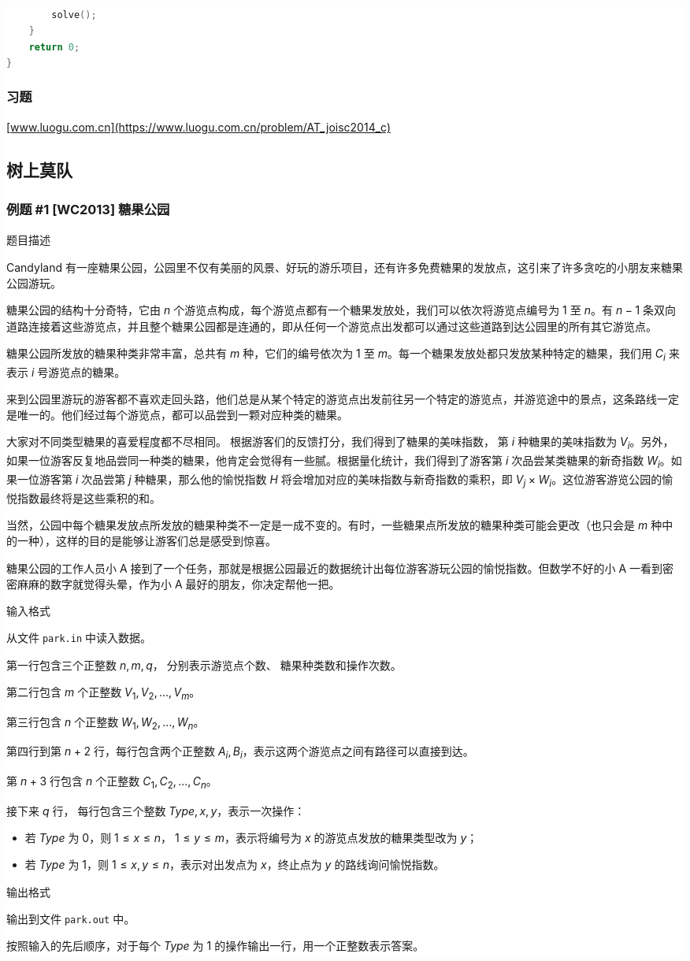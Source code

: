 ```C++
    	solve();
    }
    return 0;
}
```

### 习题

[www.luogu.com.cn](https://www.luogu.com.cn/problem/AT_joisc2014_c)


## 树上莫队

### 例题 #1 [WC2013] 糖果公园

题目描述

Candyland 有一座糖果公园，公园里不仅有美丽的风景、好玩的游乐项目，还有许多免费糖果的发放点，这引来了许多贪吃的小朋友来糖果公园游玩。

糖果公园的结构十分奇特，它由 $n$ 个游览点构成，每个游览点都有一个糖果发放处，我们可以依次将游览点编号为 $1$ 至 $n$。有 $n - 1$ 条双向道路连接着这些游览点，并且整个糖果公园都是连通的，即从任何一个游览点出发都可以通过这些道路到达公园里的所有其它游览点。

糖果公园所发放的糖果种类非常丰富，总共有 $m$ 种，它们的编号依次为 $1$ 至 $m$。每一个糖果发放处都只发放某种特定的糖果，我们用 $C_i$ 来表示 $i$ 号游览点的糖果。

来到公园里游玩的游客都不喜欢走回头路，他们总是从某个特定的游览点出发前往另一个特定的游览点，并游览途中的景点，这条路线一定是唯一的。他们经过每个游览点，都可以品尝到一颗对应种类的糖果。

大家对不同类型糖果的喜爱程度都不尽相同。 根据游客们的反馈打分，我们得到了糖果的美味指数， 第 $i$ 种糖果的美味指数为 $V_i$。另外，如果一位游客反复地品尝同一种类的糖果，他肯定会觉得有一些腻。根据量化统计，我们得到了游客第 $i$ 次品尝某类糖果的新奇指数 $W_i$。如果一位游客第 $i$ 次品尝第 $j$ 种糖果，那么他的愉悦指数 $H$ 将会增加对应的美味指数与新奇指数的乘积，即 $V_j \times W_i$。这位游客游览公园的愉悦指数最终将是这些乘积的和。

当然，公园中每个糖果发放点所发放的糖果种类不一定是一成不变的。有时，一些糖果点所发放的糖果种类可能会更改（也只会是 $m$ 种中的一种），这样的目的是能够让游客们总是感受到惊喜。

糖果公园的工作人员小 A 接到了一个任务，那就是根据公园最近的数据统计出每位游客游玩公园的愉悦指数。但数学不好的小 A 一看到密密麻麻的数字就觉得头晕，作为小 A 最好的朋友，你决定帮他一把。

输入格式

从文件 `park.in` 中读入数据。

第一行包含三个正整数 $n, m, q$， 分别表示游览点个数、 糖果种类数和操作次数。

第二行包含 $m$ 个正整数 $V_1, V_2, \ldots, V_m$。

第三行包含 $n$ 个正整数 $W_1, W_2, \ldots, W_n$。

第四行到第 $n + 2$ 行，每行包含两个正整数 $A_i, B_i$，表示这两个游览点之间有路径可以直接到达。

第 $n + 3$ 行包含 $n$ 个正整数 $C_1, C_2, \ldots, C_n$。

接下来 $q$ 行， 每行包含三个整数 $Type, x, y$，表示一次操作：

- 若 $Type$ 为 $0$，则 $1 \leq x \leq n$， $1 \leq y \leq m$，表示将编号为 $x$ 的游览点发放的糖果类型改为 $y$；

- 若 $Type$ 为 $1$，则 $1 \leq x, y \leq n$，表示对出发点为 $x$，终止点为 $y$ 的路线询问愉悦指数。

输出格式

输出到文件 `park.out` 中。

按照输入的先后顺序，对于每个 $Type$ 为 $1$ 的操作输出一行，用一个正整数表示答案。
